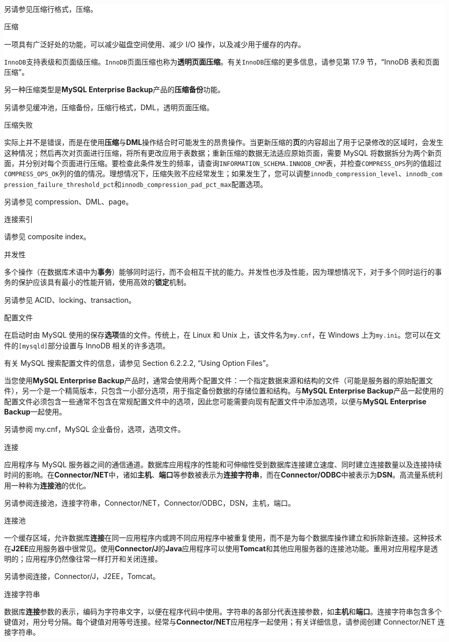 另请参见压缩行格式，压缩。

压缩

一项具有广泛好处的功能，可以减少磁盘空间使用、减少 I/O 操作，以及减少用于缓存的内存。

`InnoDB`支持表级和页面级压缩。`InnoDB`页面压缩也称为**透明页面压缩**。有关`InnoDB`压缩的更多信息，请参见第 17.9 节，“InnoDB 表和页面压缩”。

另一种压缩类型是**MySQL Enterprise Backup**产品的**压缩备份**功能。

另请参见缓冲池，压缩备份，压缩行格式，DML，透明页面压缩。

压缩失败

实际上并不是错误，而是在使用**压缩**与**DML**操作结合时可能发生的昂贵操作。当更新压缩的**页**的内容超出了用于记录修改的区域时，会发生这种情况；然后再次对页面进行压缩，将所有更改应用于表数据；重新压缩的数据无法适应原始页面，需要 MySQL 将数据拆分为两个新页面，并分别对每个页面进行压缩。要检查此条件发生的频率，请查询`INFORMATION_SCHEMA.INNODB_CMP`表，并检查`COMPRESS_OPS`列的值超过`COMPRESS_OPS_OK`列的值的情况。理想情况下，压缩失败不应经常发生；如果发生了，您可以调整`innodb_compression_level`、`innodb_compression_failure_threshold_pct`和`innodb_compression_pad_pct_max`配置选项。

另请参见 compression、DML、page。

连接索引

请参见 composite index。

并发性

多个操作（在数据库术语中为**事务**）能够同时运行，而不会相互干扰的能力。并发性也涉及性能，因为理想情况下，对于多个同时运行的事务的保护应该具有最小的性能开销，使用高效的**锁定**机制。

另请参见 ACID、locking、transaction。

配置文件

在启动时由 MySQL 使用的保存**选项**值的文件。传统上，在 Linux 和 Unix 上，该文件名为`my.cnf`，在 Windows 上为`my.ini`。您可以在文件的`[mysqld]`部分设置与 InnoDB 相关的许多选项。

有关 MySQL 搜索配置文件的信息，请参见 Section 6.2.2.2, “Using Option Files”。

当您使用**MySQL Enterprise Backup**产品时，通常会使用两个配置文件：一个指定数据来源和结构的文件（可能是服务器的原始配置文件），另一个是一个精简版本，只包含一小部分选项，用于指定备份数据的存储位置和结构。与**MySQL Enterprise Backup**产品一起使用的配置文件必须包含一些通常不包含在常规配置文件中的选项，因此您可能需要向现有配置文件中添加选项，以便与**MySQL Enterprise Backup**一起使用。

另请参阅 my.cnf，MySQL 企业备份，选项，选项文件。

连接

应用程序与 MySQL 服务器之间的通信通道。数据库应用程序的性能和可伸缩性受到数据库连接建立速度、同时建立连接数量以及连接持续时间的影响。在**Connector/NET**中，诸如**主机**、**端口**等参数被表示为**连接字符串**，而在**Connector/ODBC**中被表示为**DSN**。高流量系统利用一种称为**连接池**的优化。

另请参阅连接池，连接字符串，Connector/NET，Connector/ODBC，DSN，主机，端口。

连接池

一个缓存区域，允许数据库**连接**在同一应用程序内或跨不同应用程序中被重复使用，而不是为每个数据库操作建立和拆除新连接。这种技术在**J2EE**应用服务器中很常见。使用**Connector/J**的**Java**应用程序可以使用**Tomcat**和其他应用服务器的连接池功能。重用对应用程序是透明的；应用程序仍然像往常一样打开和关闭连接。

另请参阅连接，Connector/J，J2EE，Tomcat。

连接字符串

数据库**连接**参数的表示，编码为字符串文字，以便在程序代码中使用。字符串的各部分代表连接参数，如**主机**和**端口**。连接字符串包含多个键值对，用分号分隔。每个键值对用等号连接。经常与**Connector/NET**应用程序一起使用；有关详细信息，请参阅创建 Connector/NET 连接字符串。

